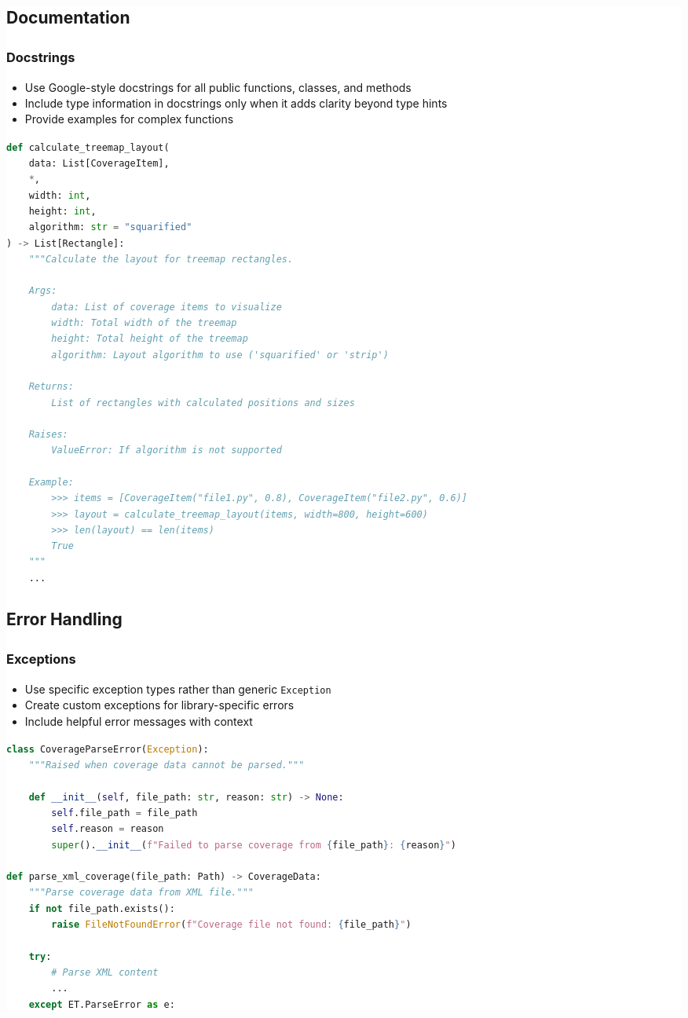 ## Documentation

### Docstrings
- Use Google-style docstrings for all public functions, classes, and methods
- Include type information in docstrings only when it adds clarity beyond type hints
- Provide examples for complex functions

```python
def calculate_treemap_layout(
    data: List[CoverageItem],
    *,
    width: int,
    height: int,
    algorithm: str = "squarified"
) -> List[Rectangle]:
    """Calculate the layout for treemap rectangles.

    Args:
        data: List of coverage items to visualize
        width: Total width of the treemap
        height: Total height of the treemap
        algorithm: Layout algorithm to use ('squarified' or 'strip')

    Returns:
        List of rectangles with calculated positions and sizes

    Raises:
        ValueError: If algorithm is not supported

    Example:
        >>> items = [CoverageItem("file1.py", 0.8), CoverageItem("file2.py", 0.6)]
        >>> layout = calculate_treemap_layout(items, width=800, height=600)
        >>> len(layout) == len(items)
        True
    """
    ...
```

## Error Handling

### Exceptions
- Use specific exception types rather than generic `Exception`
- Create custom exceptions for library-specific errors
- Include helpful error messages with context

```python
class CoverageParseError(Exception):
    """Raised when coverage data cannot be parsed."""

    def __init__(self, file_path: str, reason: str) -> None:
        self.file_path = file_path
        self.reason = reason
        super().__init__(f"Failed to parse coverage from {file_path}: {reason}")

def parse_xml_coverage(file_path: Path) -> CoverageData:
    """Parse coverage data from XML file."""
    if not file_path.exists():
        raise FileNotFoundError(f"Coverage file not found: {file_path}")

    try:
        # Parse XML content
        ...
    except ET.ParseError as e:
```